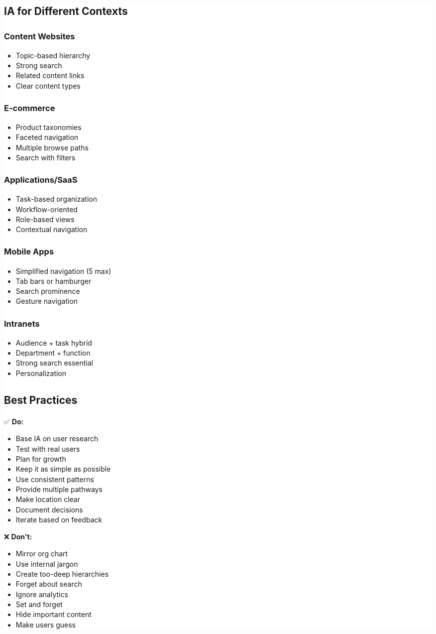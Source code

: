 ## IA for Different Contexts

### Content Websites
- Topic-based hierarchy
- Strong search
- Related content links
- Clear content types

### E-commerce
- Product taxonomies
- Faceted navigation
- Multiple browse paths
- Search with filters

### Applications/SaaS
- Task-based organization
- Workflow-oriented
- Role-based views
- Contextual navigation

### Mobile Apps
- Simplified navigation (5 max)
- Tab bars or hamburger
- Search prominence
- Gesture navigation

### Intranets
- Audience + task hybrid
- Department + function
- Strong search essential
- Personalization

## Best Practices

✅ **Do:**
- Base IA on user research
- Test with real users
- Plan for growth
- Keep it as simple as possible
- Use consistent patterns
- Provide multiple pathways
- Make location clear
- Document decisions
- Iterate based on feedback

❌ **Don't:**
- Mirror org chart
- Use internal jargon
- Create too-deep hierarchies
- Forget about search
- Ignore analytics
- Set and forget
- Hide important content
- Make users guess
